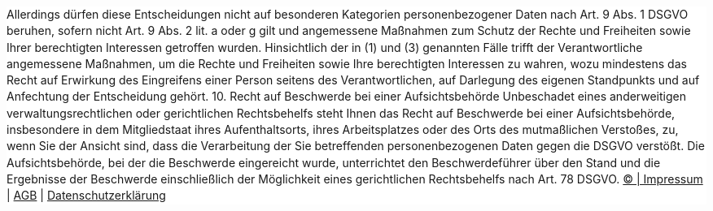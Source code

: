 Allerdings dürfen diese Entscheidungen nicht auf besonderen Kategorien personenbezogener Daten nach Art. 9 Abs. 1 DSGVO beruhen, sofern nicht Art. 9 Abs. 2 lit. a oder g gilt und angemessene Maßnahmen zum Schutz der Rechte und Freiheiten sowie Ihrer berechtigten Interessen getroffen wurden.
Hinsichtlich der in (1) und (3) genannten Fälle trifft der Verantwortliche angemessene Maßnahmen, um die Rechte und Freiheiten sowie Ihre berechtigten Interessen zu wahren, wozu mindestens das Recht auf Erwirkung des Eingreifens einer Person seitens des Verantwortlichen, auf Darlegung des eigenen Standpunkts und auf Anfechtung der Entscheidung gehört.
10. Recht auf Beschwerde bei einer Aufsichtsbehörde
Unbeschadet eines anderweitigen verwaltungsrechtlichen oder gerichtlichen Rechtsbehelfs steht Ihnen das Recht auf Beschwerde bei einer Aufsichtsbehörde, insbesondere in dem Mitgliedstaat ihres Aufenthaltsorts, ihres Arbeitsplatzes oder des Orts des mutmaßlichen Verstoßes, zu, wenn Sie der Ansicht sind, dass die Verarbeitung der Sie betreffenden personenbezogenen Daten gegen die DSGVO verstößt.
Die Aufsichtsbehörde, bei der die Beschwerde eingereicht wurde, unterrichtet den Beschwerdeführer über den Stand und die Ergebnisse der Beschwerde einschließlich der Möglichkeit eines gerichtlichen Rechtsbehelfs nach Art. 78 DSGVO.
[© | Impressum](https://bgb.kommentar.de/</Kontakt>) | [AGB](https://bgb.kommentar.de/</AGB>) | [Datenschutzerklärung](https://bgb.kommentar.de/</Datenschutzerklaerung-fuer-Leser>)
